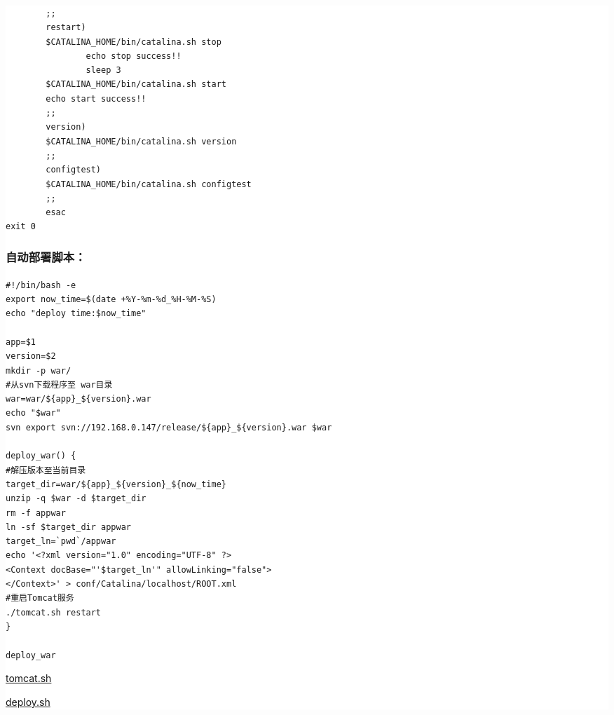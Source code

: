 ```
        ;;
        restart)
        $CATALINA_HOME/bin/catalina.sh stop
                echo stop success!!
                sleep 3
        $CATALINA_HOME/bin/catalina.sh start
        echo start success!!
        ;;
        version)
        $CATALINA_HOME/bin/catalina.sh version
        ;;
        configtest)
        $CATALINA_HOME/bin/catalina.sh configtest
        ;;
        esac
exit 0
```


### 自动部署脚本：
```
#!/bin/bash -e
export now_time=$(date +%Y-%m-%d_%H-%M-%S)
echo "deploy time:$now_time"

app=$1
version=$2
mkdir -p war/
#从svn下载程序至 war目录
war=war/${app}_${version}.war
echo "$war"
svn export svn://192.168.0.147/release/${app}_${version}.war $war

deploy_war() {
#解压版本至当前目录
target_dir=war/${app}_${version}_${now_time}
unzip -q $war -d $target_dir
rm -f appwar
ln -sf $target_dir appwar
target_ln=`pwd`/appwar
echo '<?xml version="1.0" encoding="UTF-8" ?>
<Context docBase="'$target_ln'" allowLinking="false">
</Context>' > conf/Catalina/localhost/ROOT.xml
#重启Tomcat服务
./tomcat.sh restart
}

deploy_war
```






[tomcat.sh](https://uploader.shimo.im/f/afw5sVmvkvYc0KdS.sh)

[deploy.sh](https://uploader.shimo.im/f/6OyNgPvFdTYxRv7I.sh)


